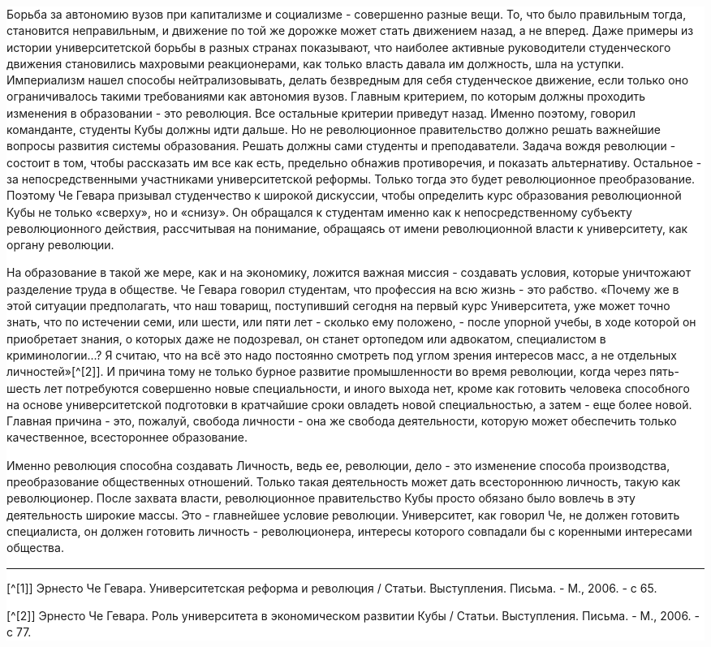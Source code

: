Борьба за автономию вузов при капитализме и социализме - совершенно разные вещи. То, что было правильным тогда, становится неправильным, и движение по той же дорожке может стать движением назад, а не вперед. Даже примеры из истории университетской борьбы в разных странах показывают, что наиболее активные руководители студенческого движения становились махровыми реакционерами, как только власть давала им должность, шла на уступки. Империализм нашел способы нейтрализовывать, делать безвредным для себя студенческое движение, если только оно ограничивалось такими требованиями как автономия вузов. Главным критерием, по которым должны проходить изменения в образовании - это революция. Все остальные критерии приведут назад. Именно поэтому, говорил команданте, студенты Кубы должны идти дальше. Но не революционное правительство должно решать важнейшие вопросы развития системы образования. Решать должны сами студенты и преподаватели. Задача вождя революции - состоит в том, чтобы рассказать им все как есть, предельно обнажив противоречия, и показать альтернативу. Остальное - за непосредственными участниками университетской реформы. Только тогда это будет революционное преобразование. Поэтому Че Гевара призывал студенчество к широкой дискуссии, чтобы определить курс образования революционной Кубы не только «сверху», но и «снизу». Он обращался к студентам именно как к непосредственному субъекту революционного действия, рассчитывая на понимание, обращаясь от имени революционной власти к университету, как органу революции.

На образование в такой же мере, как и на экономику, ложится важная миссия - создавать условия, которые уничтожают разделение труда в обществе. Че Гевара говорил студентам, что профессия на всю жизнь - это рабство. «Почему же в этой ситуации предполагать, что наш товарищ, поступивший сегодня на первый курс Университета, уже может точно знать, что по истечении семи, или шести, или пяти лет - сколько ему положено, - после упорной учебы, в ходе которой он приобретает знания, о которых даже не подозревал, он станет ортопедом или адвокатом, специалистом в криминологии...? Я считаю, что на всё это надо постоянно смотреть под углом зрения интересов масс, а не отдельных личностей»[^[2]]. И причина тому не только бурное развитие промышленности во время революции, когда через пять-шесть лет потребуются совершенно новые специальности, и иного выхода нет, кроме как готовить человека способного на основе университетской подготовки в кратчайшие сроки овладеть новой специальностью, а затем - еще более новой. Главная причина - это, пожалуй, свобода личности - она же свобода деятельности, которую может обеспечить только качественное, всестороннее образование.

Именно революция способна создавать Личность, ведь ее, революции, дело - это изменение способа производства, преобразование общественных отношений. Только такая деятельность может дать всестороннюю личность, такую как революционер. После захвата власти, революционное правительство Кубы просто обязано было вовлечь в эту деятельность широкие массы. Это - главнейшее условие революции. Университет, как говорил Че, не должен готовить специалиста, он должен готовить личность - революционера, интересы которого совпадали бы с коренными интересами общества.

____________________________

[^[1]] Эрнесто Че Гевара. Университетская реформа и революция / Статьи. Выступления. Письма. - М., 2006. - с 65.

[^[2]] Эрнесто Че Гевара. Роль университета в экономическом развитии Кубы / Статьи. Выступления. Письма. - М., 2006. - с 77.